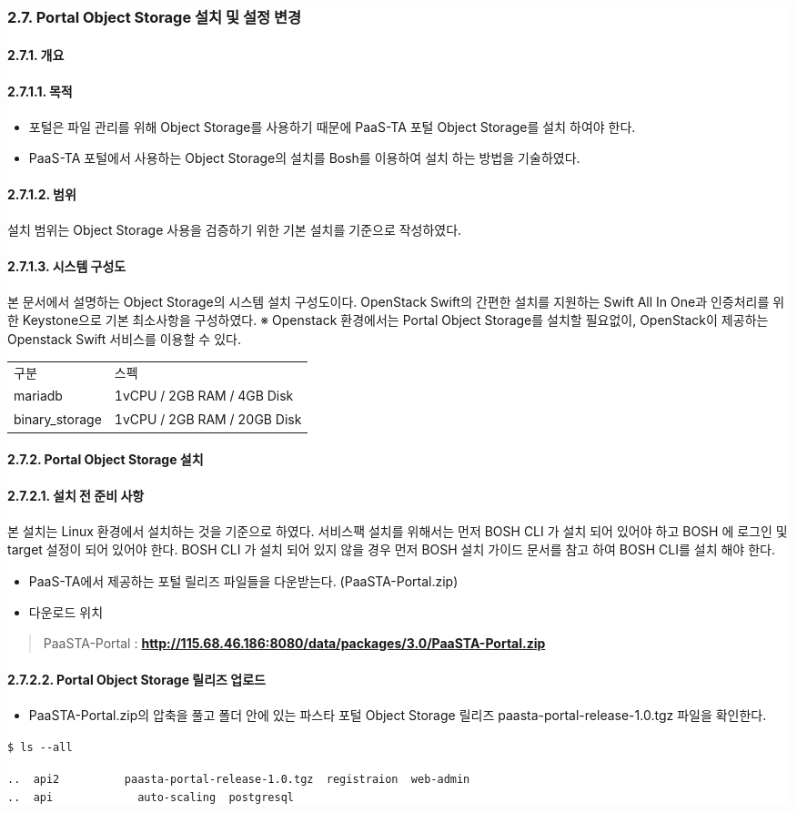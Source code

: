 

### <div id='12'>  2.7. Portal Object Storage 설치 및 설정 변경


#### <div id='12-1'> 2.7.1. 개요

#### <div id='12-1-1'> 2.7.1.1. 목적
- 포털은 파일 관리를 위해 Object Storage를 사용하기 때문에 PaaS-TA 포털 Object Storage를 설치 하여야 한다.

- PaaS-TA 포털에서 사용하는 Object Storage의 설치를 Bosh를 이용하여 설치 하는 방법을 기술하였다.

#### <div id='12-1-2'> 2.7.1.2. 범위
설치 범위는 Object Storage 사용을 검증하기 위한 기본 설치를 기준으로 작성하였다.

#### <div id='12-1-3'> 2.7.1.3. 시스템 구성도
본 문서에서 설명하는 Object Storage의 시스템 설치 구성도이다. OpenStack Swift의 간편한 설치를 지원하는 Swift All In One과 인증처리를 위한 Keystone으로 기본 최소사항을 구성하였다.
※	Openstack 환경에서는 Portal Object Storage를 설치할 필요없이, OpenStack이 제공하는 Openstack Swift 서비스를 이용할 수 있다.


<table>
  <tr>
    <td>구분</td>
    <td>스펙</td>
  </tr>
  <tr>
    <td>mariadb</td>
    <td>1vCPU / 2GB RAM / 4GB Disk</td>
  </tr>
  <tr>
    <td>binary_storage</td>
    <td>1vCPU / 2GB RAM / 20GB Disk</td>
  </tr>
</table>



#### <div id='12-2'> 2.7.2. Portal Object Storage 설치

#### <div id='12-2-1'> 2.7.2.1. 설치 전 준비 사항
본 설치는 Linux 환경에서 설치하는 것을 기준으로 하였다.
서비스팩 설치를 위해서는 먼저 BOSH CLI 가 설치 되어 있어야 하고 BOSH 에 로그인 및 target 설정이 되어 있어야 한다.
BOSH CLI 가 설치 되어 있지 않을 경우 먼저 BOSH 설치 가이드 문서를 참고 하여 BOSH CLI를 설치 해야 한다.

-	PaaS-TA에서 제공하는 포털 릴리즈 파일들을 다운받는다. (PaaSTA-Portal.zip)

- 다운로드 위치
>PaaSTA-Portal : **<http://115.68.46.186:8080/data/packages/3.0/PaaSTA-Portal.zip>** 



#### <div id='12-2-2'> 2.7.2.2. Portal Object Storage 릴리즈 업로드

-	PaaSTA-Portal.zip의 압축을 풀고 폴더 안에 있는 파스타 포털 Object Storage 릴리즈 paasta-portal-release-1.0.tgz 파일을 확인한다.
```
$ ls --all
```
``` 
..  api2          paasta-portal-release-1.0.tgz  registraion  web-admin
..  api             auto-scaling  postgresql
```

